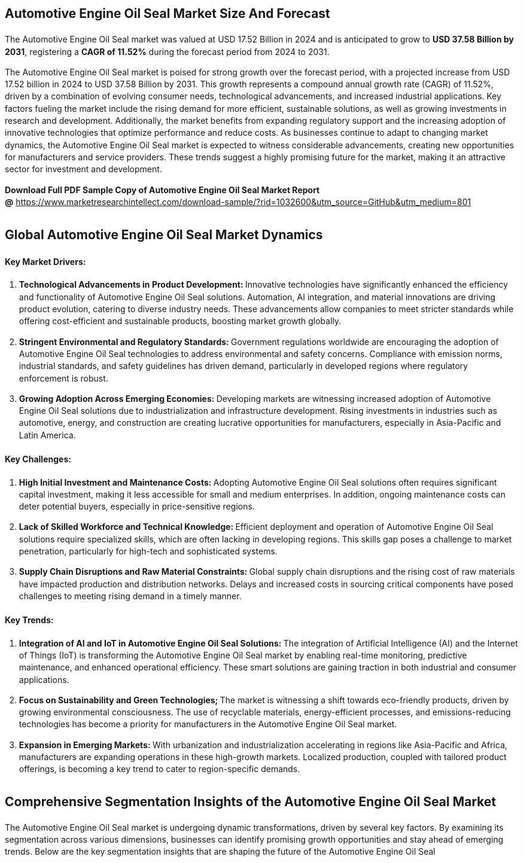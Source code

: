 <h2>Automotive Engine Oil Seal Market Size And Forecast</h2><p>The Automotive Engine Oil Seal market was valued at USD 17.52 Billion in 2024 and is anticipated to grow to <strong>USD 37.58 Billion by 2031</strong>, registering a <strong>CAGR of 11.52%</strong> during the forecast period from 2024 to 2031.</p><p>The Automotive Engine Oil Seal market is poised for strong growth over the forecast period, with a projected increase from USD 17.52 billion in 2024 to USD 37.58 Billion by 2031. This growth represents a compound annual growth rate (CAGR) of 11.52%, driven by a combination of evolving consumer needs, technological advancements, and increased industrial applications. Key factors fueling the market include the rising demand for more efficient, sustainable solutions, as well as growing investments in research and development. Additionally, the market benefits from expanding regulatory support and the increasing adoption of innovative technologies that optimize performance and reduce costs. As businesses continue to adapt to changing market dynamics, the Automotive Engine Oil Seal market is expected to witness considerable advancements, creating new opportunities for manufacturers and service providers. These trends suggest a highly promising future for the market, making it an attractive sector for investment and development.</p><p><strong>Download Full PDF Sample Copy of Automotive Engine Oil Seal Market Report @</strong>&nbsp;<a href="https://www.marketresearchintellect.com/download-sample/?rid=1032600&amp;utm_source=GitHub&amp;utm_medium=801">https://www.marketresearchintellect.com/download-sample/?rid=1032600&amp;utm_source=GitHub&amp;utm_medium=801</a></p><h2>Global Automotive Engine Oil Seal Market Dynamics</h2><h4><strong>Key Market Drivers:</strong></h4><ol><li><p><strong>Technological Advancements in Product Development:&nbsp;</strong>Innovative technologies have significantly enhanced the efficiency and functionality of Automotive Engine Oil Seal solutions. Automation, AI integration, and material innovations are driving product evolution, catering to diverse industry needs. These advancements allow companies to meet stricter standards while offering cost-efficient and sustainable products, boosting market growth globally.</p></li><li><p><strong>Stringent Environmental and Regulatory Standards:&nbsp;</strong>Government regulations worldwide are encouraging the adoption of Automotive Engine Oil Seal technologies to address environmental and safety concerns. Compliance with emission norms, industrial standards, and safety guidelines has driven demand, particularly in developed regions where regulatory enforcement is robust.</p></li><li><p><strong>Growing Adoption Across Emerging Economies:&nbsp;</strong>Developing markets are witnessing increased adoption of Automotive Engine Oil Seal solutions due to industrialization and infrastructure development. Rising investments in industries such as automotive, energy, and construction are creating lucrative opportunities for manufacturers, especially in Asia-Pacific and Latin America.</p></li></ol><h4><strong>Key Challenges:</strong></h4><ol><li><p><strong>High Initial Investment and Maintenance Costs:&nbsp;</strong>Adopting Automotive Engine Oil Seal solutions often requires significant capital investment, making it less accessible for small and medium enterprises. In addition, ongoing maintenance costs can deter potential buyers, especially in price-sensitive regions.</p></li><li><p><strong>Lack of Skilled Workforce and Technical Knowledge:&nbsp;</strong>Efficient deployment and operation of Automotive Engine Oil Seal solutions require specialized skills, which are often lacking in developing regions. This skills gap poses a challenge to market penetration, particularly for high-tech and sophisticated systems.</p></li><li><p><strong>Supply Chain Disruptions and Raw Material Constraints:&nbsp;</strong>Global supply chain disruptions and the rising cost of raw materials have impacted production and distribution networks. Delays and increased costs in sourcing critical components have posed challenges to meeting rising demand in a timely manner.</p></li></ol><h4><strong>Key Trends:</strong></h4><ol><li><p><strong>Integration of AI and IoT in Automotive Engine Oil Seal Solutions:&nbsp;</strong>The integration of Artificial Intelligence (AI) and the Internet of Things (IoT) is transforming the Automotive Engine Oil Seal market by enabling real-time monitoring, predictive maintenance, and enhanced operational efficiency. These smart solutions are gaining traction in both industrial and consumer applications.</p></li><li><p><strong>Focus on Sustainability and Green Technologies;&nbsp;</strong>The market is witnessing a shift towards eco-friendly products, driven by growing environmental consciousness. The use of recyclable materials, energy-efficient processes, and emissions-reducing technologies has become a priority for manufacturers in the Automotive Engine Oil Seal market.</p></li><li><p><strong>Expansion in Emerging Markets:&nbsp;</strong>With urbanization and industrialization accelerating in regions like Asia-Pacific and Africa, manufacturers are expanding operations in these high-growth markets. Localized production, coupled with tailored product offerings, is becoming a key trend to cater to region-specific demands.</p></li></ol><div class="article-main__content" data-test-id="publishing-text-block"><h2>Comprehensive Segmentation Insights of the Automotive Engine Oil Seal Market</h2><p>The Automotive Engine Oil Seal market is undergoing dynamic transformations, driven by several key factors. By examining its segmentation across various dimensions, businesses can identify promising growth opportunities and stay ahead of emerging trends. Below are the key segmentation insights that are shaping the future of the Automotive Engine Oil Seal